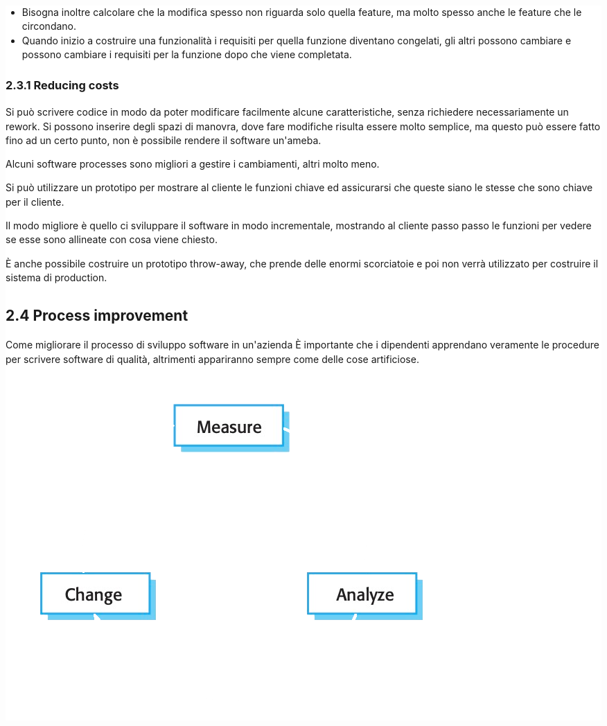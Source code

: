 -   Bisogna inoltre calcolare che la modifica spesso non riguarda solo quella feature, ma molto spesso anche le feature che le circondano.
-   Quando inizio a costruire una funzionalità i requisiti per quella funzione diventano congelati, gli altri possono cambiare e possono cambiare i requisiti per la funzione dopo che viene completata.

### 2.3.1 Reducing costs

Si può scrivere codice in modo da poter modificare facilmente alcune caratteristiche, senza richiedere necessariamente un rework.
Si possono inserire degli spazi di manovra, dove fare modifiche risulta essere molto semplice, ma questo può essere fatto fino ad un certo punto, non è possibile rendere il software un'ameba.

Alcuni software processes sono migliori a gestire i cambiamenti, altri molto meno.

Si può utilizzare un prototipo per mostrare al cliente le funzioni chiave ed assicurarsi che queste siano le stesse che sono chiave per il cliente.

Il modo migliore è quello ci sviluppare il software in modo incrementale, mostrando al cliente passo passo le funzioni per vedere se esse sono allineate con cosa viene chiesto.

È anche possibile costruire un prototipo throw-away, che prende delle enormi scorciatoie e poi non verrà utilizzato per costruire il sistema di production.

## 2.4 Process improvement

Come migliorare il processo di sviluppo software in un'azienda
È importante che i dipendenti apprendano veramente le procedure per scrivere software di qualità, altrimenti appariranno sempre come delle cose artificiose.

![Process Improvement](attachments/improvement.png)
